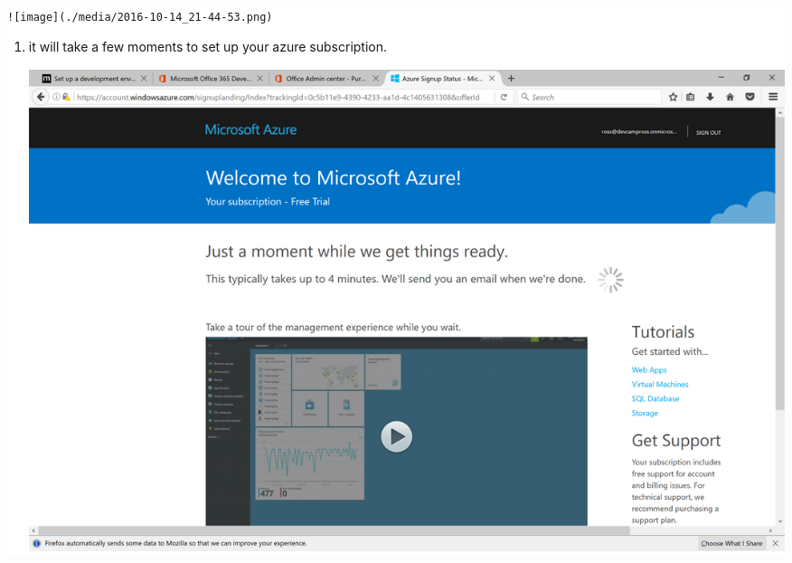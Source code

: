     ![image](./media/2016-10-14_21-44-53.png)

1. it will take a few moments to set up your azure subscription.  

    ![image](./media/2016-10-14_21-45-32.png)
